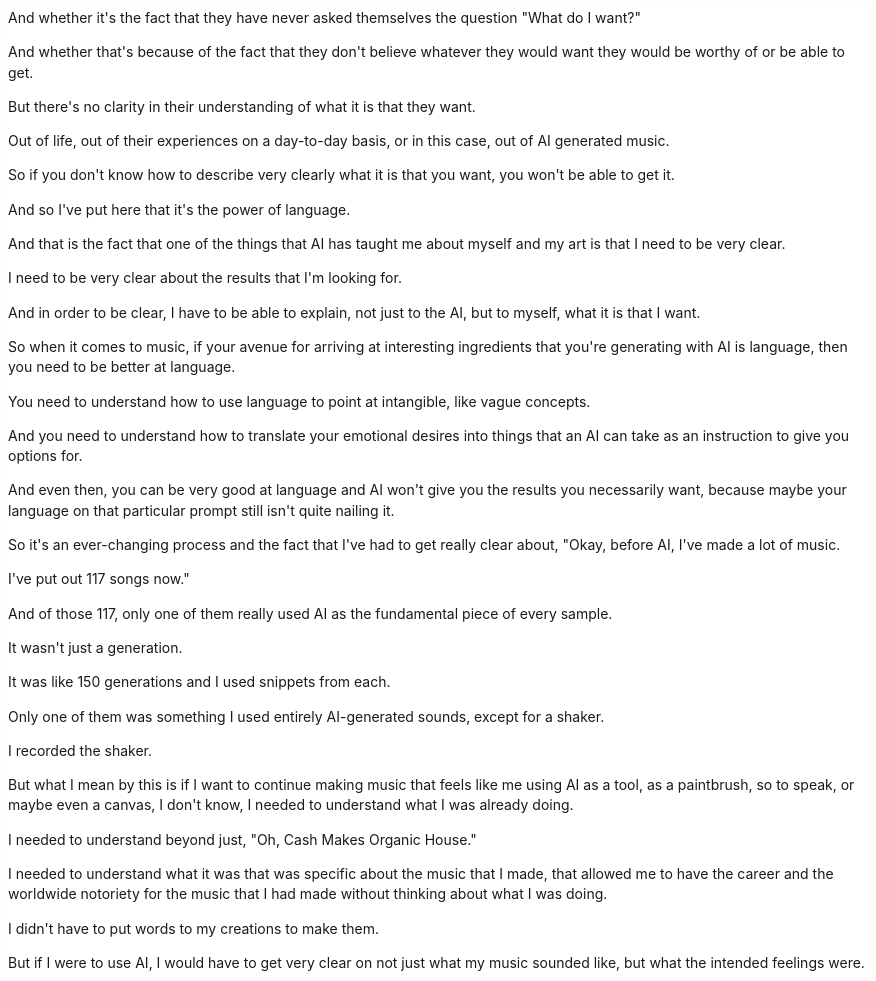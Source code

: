 And whether it's the fact that they have never asked themselves the question "What do I want?"

And whether that's because of the fact that they don't believe whatever they would want they would be worthy of or be able to get.

But there's no clarity in their understanding of what it is that they want.

Out of life, out of their experiences on a day-to-day basis, or in this case, out of AI generated music.

So if you don't know how to describe very clearly what it is that you want, you won't be able to get it.

And so I've put here that it's the power of language.

And that is the fact that one of the things that AI has taught me about myself and my art is that I need to be very clear.

I need to be very clear about the results that I'm looking for.

And in order to be clear, I have to be able to explain, not just to the AI, but to myself, what it is that I want.

So when it comes to music, if your avenue for arriving at interesting ingredients that you're generating with AI is language, then you need to be better at language.

You need to understand how to use language to point at intangible, like vague concepts.

And you need to understand how to translate your emotional desires into things that an AI can take as an instruction to give you options for.

And even then, you can be very good at language and AI won't give you the results you necessarily want, because maybe your language on that particular prompt still isn't quite nailing it.

So it's an ever-changing process and the fact that I've had to get really clear about, "Okay, before AI, I've made a lot of music.

I've put out 117 songs now."

And of those 117, only one of them really used AI as the fundamental piece of every sample.

It wasn't just a generation.

It was like 150 generations and I used snippets from each.

Only one of them was something I used entirely AI-generated sounds, except for a shaker.

I recorded the shaker.

But what I mean by this is if I want to continue making music that feels like me using AI as a tool, as a paintbrush, so to speak, or maybe even a canvas, I don't know, I needed to understand what I was already doing.

I needed to understand beyond just, "Oh, Cash Makes Organic House."

I needed to understand what it was that was specific about the music that I made, that allowed me to have the career and the worldwide notoriety for the music that I had made without thinking about what I was doing.

I didn't have to put words to my creations to make them.

But if I were to use AI, I would have to get very clear on not just what my music sounded like, but what the intended feelings were.
